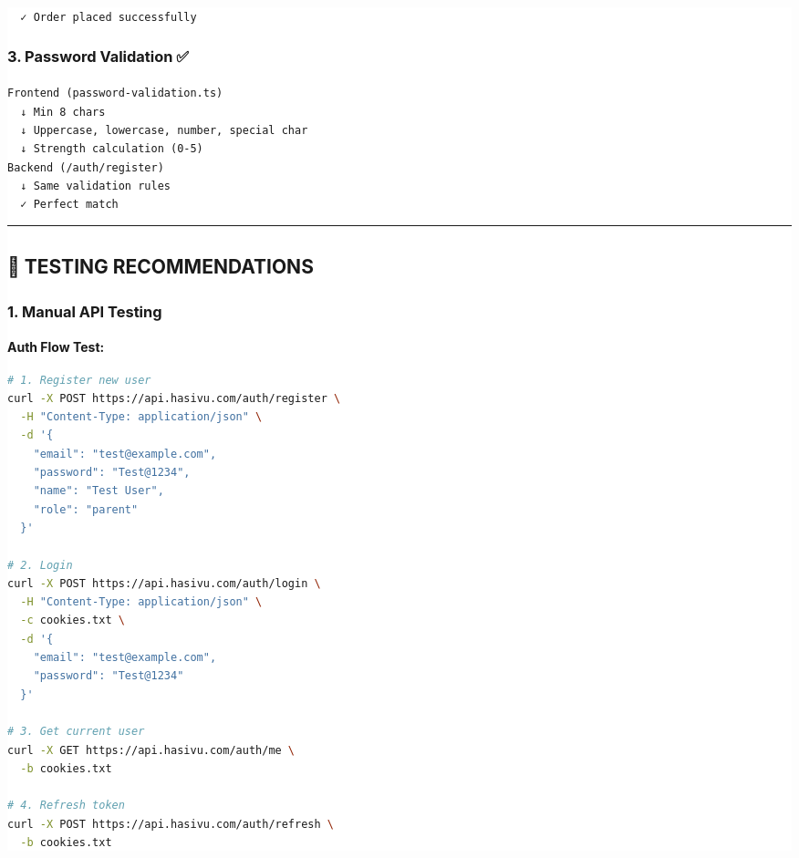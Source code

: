 ```
  ✓ Order placed successfully
```

### 3. Password Validation ✅

```
Frontend (password-validation.ts)
  ↓ Min 8 chars
  ↓ Uppercase, lowercase, number, special char
  ↓ Strength calculation (0-5)
Backend (/auth/register)
  ↓ Same validation rules
  ✓ Perfect match
```

---

## 🧪 TESTING RECOMMENDATIONS

### 1. Manual API Testing

**Auth Flow Test:**

```bash
# 1. Register new user
curl -X POST https://api.hasivu.com/auth/register \
  -H "Content-Type: application/json" \
  -d '{
    "email": "test@example.com",
    "password": "Test@1234",
    "name": "Test User",
    "role": "parent"
  }'

# 2. Login
curl -X POST https://api.hasivu.com/auth/login \
  -H "Content-Type: application/json" \
  -c cookies.txt \
  -d '{
    "email": "test@example.com",
    "password": "Test@1234"
  }'

# 3. Get current user
curl -X GET https://api.hasivu.com/auth/me \
  -b cookies.txt

# 4. Refresh token
curl -X POST https://api.hasivu.com/auth/refresh \
  -b cookies.txt
```
